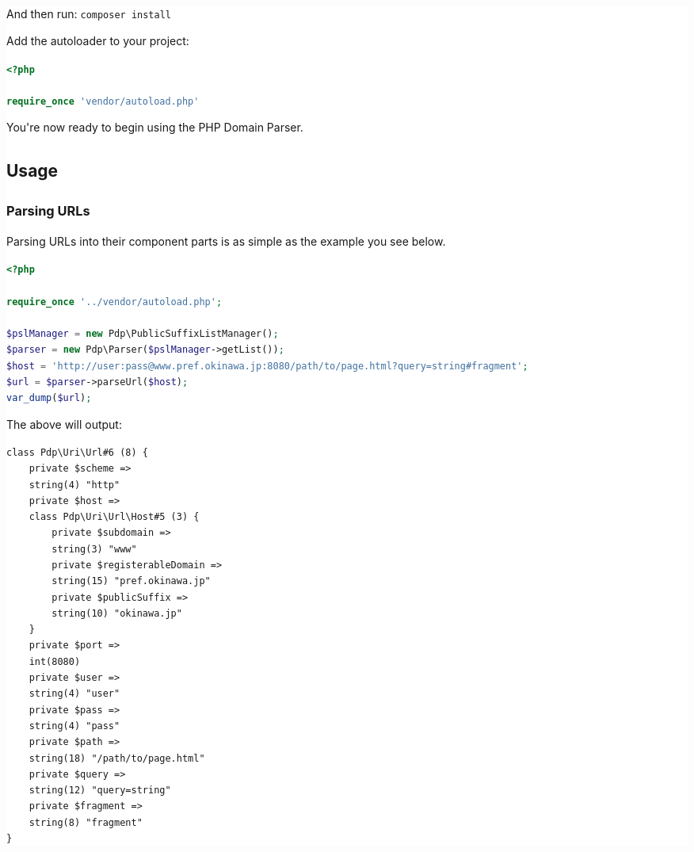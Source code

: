And then run: `composer install`

Add the autoloader to your project:

``` php
<?php

require_once 'vendor/autoload.php'
```

You're now ready to begin using the PHP Domain Parser.

Usage
-----

### Parsing URLs ###

Parsing URLs into their component parts is as simple as the example you see below.

``` php
<?php

require_once '../vendor/autoload.php';

$pslManager = new Pdp\PublicSuffixListManager();
$parser = new Pdp\Parser($pslManager->getList());
$host = 'http://user:pass@www.pref.okinawa.jp:8080/path/to/page.html?query=string#fragment';
$url = $parser->parseUrl($host);
var_dump($url);
```

The above will output:

```
class Pdp\Uri\Url#6 (8) {
    private $scheme =>
    string(4) "http"
    private $host =>
    class Pdp\Uri\Url\Host#5 (3) {
        private $subdomain =>
        string(3) "www"
        private $registerableDomain =>
        string(15) "pref.okinawa.jp"
        private $publicSuffix =>
        string(10) "okinawa.jp"
    }
    private $port =>
    int(8080)
    private $user =>
    string(4) "user"
    private $pass =>
    string(4) "pass"
    private $path =>
    string(18) "/path/to/page.html"
    private $query =>
    string(12) "query=string"
    private $fragment =>
    string(8) "fragment"
}
```
